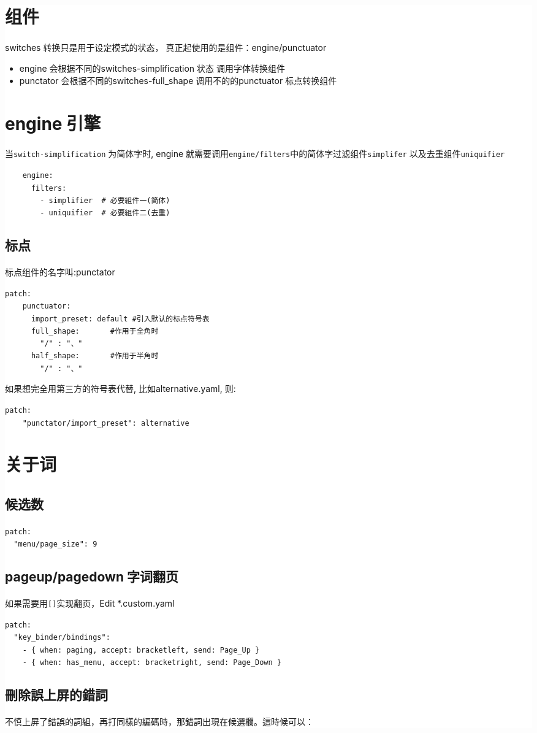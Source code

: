 

# 组件

switches 转换只是用于设定模式的状态， 真正起使用的是组件：engine/punctuator
- engine 会根据不同的switches-simplification 状态 调用字体转换组件
- punctator 会根据不同的switches-full_shape 调用不的的punctuator 标点转换组件

# engine 引擎
当`switch-simplification` 为简体字时, engine 就需要调用`engine/filters`中的简体字过滤组件`simplifer` 以及去重组件`uniquifier`

		engine:
		  filters:
			- simplifier  # 必要組件一(简体)
			- uniquifier  # 必要組件二(去重)

## 标点
标点组件的名字叫:punctator

	patch:
		punctuator:
		  import_preset: default #引入默认的标点符号表
		  full_shape:		#作用于全角时
			"/" : "、"
		  half_shape:		#作用于半角时
			"/" : "、"

如果想完全用第三方的符号表代替, 比如alternative.yaml, 则:

	patch:
		"punctator/import_preset": alternative


# 关于词

## 候选数
	patch:
	  "menu/page_size": 9

## pageup/pagedown 字词翻页

如果需要用`[]`实现翻页，Edit *.custom.yaml

	patch:
	  "key_binder/bindings":
		- { when: paging, accept: bracketleft, send: Page_Up }
		- { when: has_menu, accept: bracketright, send: Page_Down }

## 刪除誤上屏的錯詞
不慎上屏了錯誤的詞組，再打同樣的編碼時，那錯詞出現在候選欄。這時候可以：
